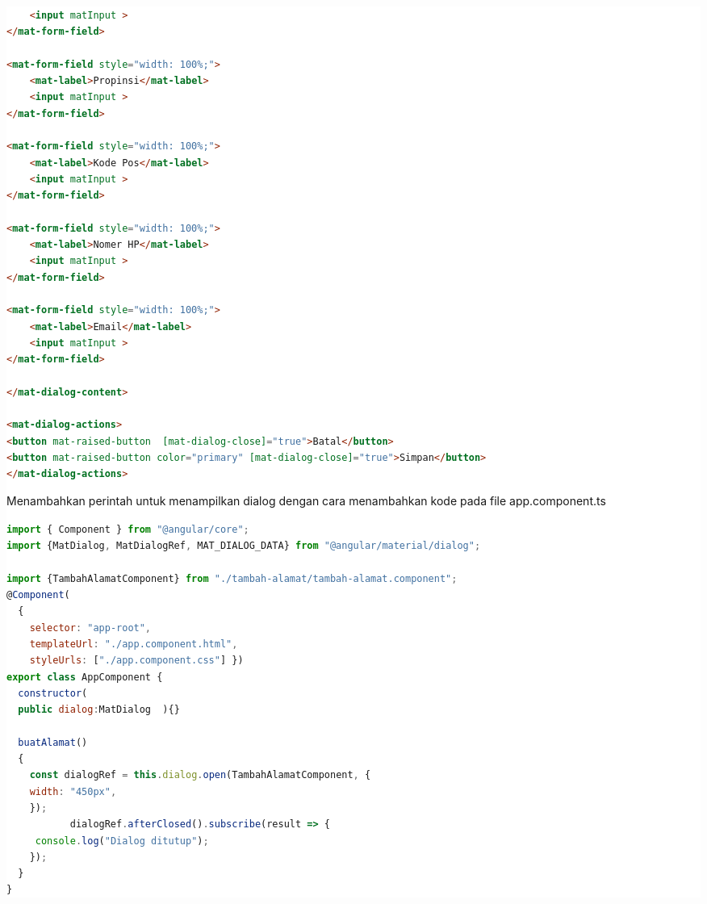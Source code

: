 ```html
    <input matInput >
</mat-form-field>

<mat-form-field style="width: 100%;">
    <mat-label>Propinsi</mat-label>
    <input matInput >
</mat-form-field>

<mat-form-field style="width: 100%;">
    <mat-label>Kode Pos</mat-label>
    <input matInput >
</mat-form-field>

<mat-form-field style="width: 100%;">
    <mat-label>Nomer HP</mat-label>
    <input matInput >
</mat-form-field>

<mat-form-field style="width: 100%;">
    <mat-label>Email</mat-label>
    <input matInput >
</mat-form-field>

</mat-dialog-content>

<mat-dialog-actions>
<button mat-raised-button  [mat-dialog-close]="true">Batal</button>
<button mat-raised-button color="primary" [mat-dialog-close]="true">Simpan</button>
</mat-dialog-actions>
```

Menambahkan perintah untuk menampilkan dialog dengan cara menambahkan kode pada file app.component.ts

```javascript
import { Component } from "@angular/core";   
import {MatDialog, MatDialogRef, MAT_DIALOG_DATA} from "@angular/material/dialog";  
 
import {TambahAlamatComponent} from "./tambah-alamat/tambah-alamat.component"; 
@Component(
  {   
    selector: "app-root",   
    templateUrl: "./app.component.html",   
    styleUrls: ["./app.component.css"] }) 
export class AppComponent {   
  constructor(   
  public dialog:MatDialog  ){}   
  
  buatAlamat()   
  {         
    const dialogRef = this.dialog.open(TambahAlamatComponent, {  
    width: "450px", 
    });       
           dialogRef.afterClosed().subscribe(result => {            
     console.log("Dialog ditutup");              
    });     
  }
} 
```
